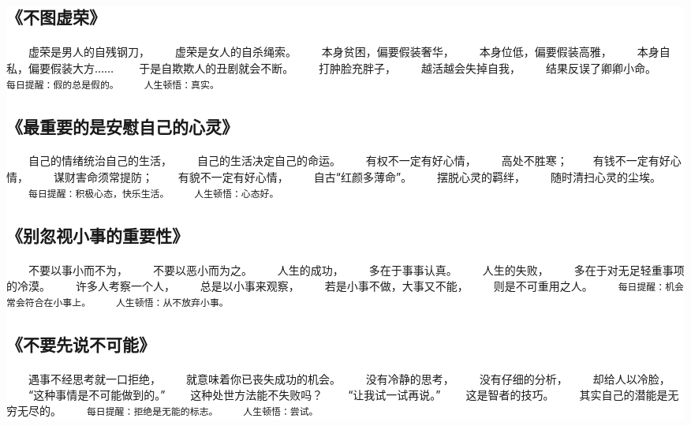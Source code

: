 
## 《不图虚荣》
　　虚荣是男人的自残钢刀，
　　虚荣是女人的自杀绳索。
　　本身贫困，偏要假装奢华，
　　本身位低，偏要假装高雅，
　　本身自私，偏要假装大方……
　　于是自欺欺人的丑剧就会不断。
　　打肿脸充胖子，
　　越活越会失掉自我，
　　结果反误了卿卿小命。
　　`每日提醒：假的总是假的。`
　　`人生顿悟：真实。`


## 《最重要的是安慰自己的心灵》
　　自己的情绪统治自己的生活，
　　自己的生活决定自己的命运。
　　有权不一定有好心情，
　　高处不胜寒；
　　有钱不一定有好心情，
　　谋财害命须常提防；
　　有貌不一定有好心情，
　　自古“红颜多薄命”。
　　摆脱心灵的羁绊，
　　随时清扫心灵的尘埃。
　　`每日提醒：积极心态，快乐生活。`
　　`人生顿悟：心态好。`


## 《别忽视小事的重要性》
　　不要以事小而不为，
　　不要以恶小而为之。
　　人生的成功，
　　多在于事事认真。
　　人生的失败，
　　多在于对无足轻重事项的冷漠。
　　许多人考察一个人，
　　总是以小事来观察，
　　若是小事不做，大事又不能，
　　则是不可重用之人。
　　`每日提醒：机会常会符合在小事上。`
　　`人生顿悟：从不放弃小事。`


## 《不要先说不可能》
　　遇事不经思考就一口拒绝，
　　就意味着你已丧失成功的机会。
　　没有冷静的思考，
　　没有仔细的分析，
　　却给人以冷脸，
　　“这种事情是不可能做到的。”
　　这种处世方法能不失败吗？
　　“让我试一试再说。”
　　这是智者的技巧。
　　其实自己的潜能是无穷无尽的。
　　`每日提醒：拒绝是无能的标志。`
　　`人生顿悟：尝试。`
